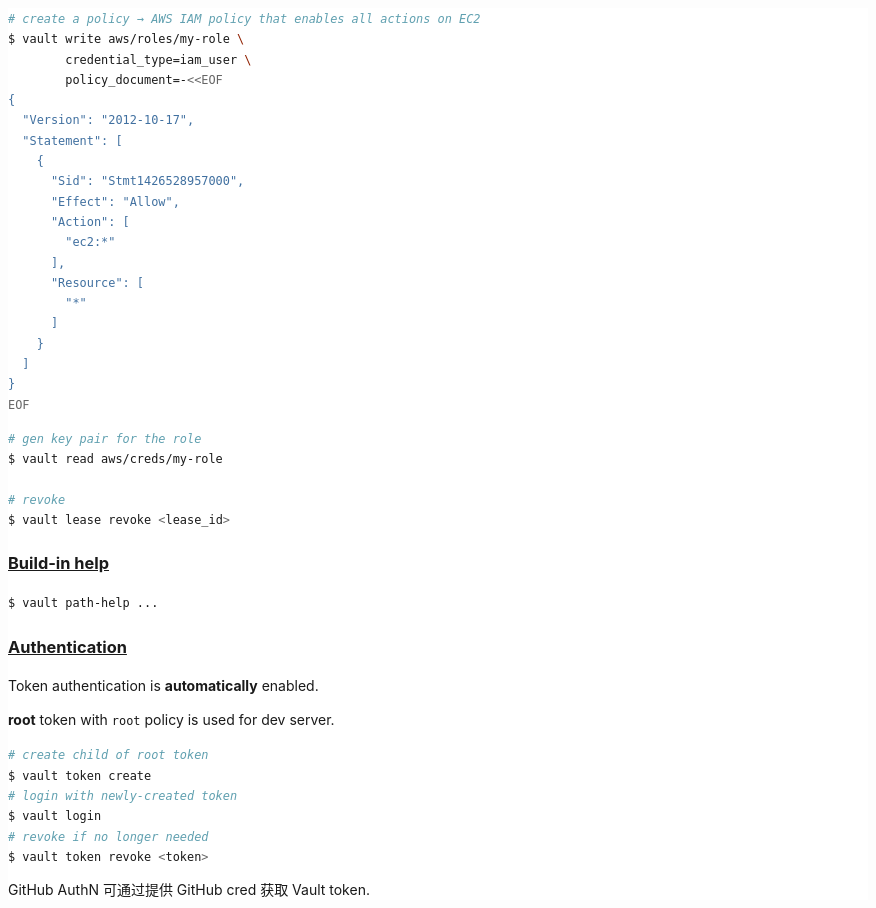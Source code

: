 ```bash
# create a policy → AWS IAM policy that enables all actions on EC2
$ vault write aws/roles/my-role \
        credential_type=iam_user \
        policy_document=-<<EOF
{
  "Version": "2012-10-17",
  "Statement": [
    {
      "Sid": "Stmt1426528957000",
      "Effect": "Allow",
      "Action": [
        "ec2:*"
      ],
      "Resource": [
        "*"
      ]
    }
  ]
}
EOF
```

```bash
# gen key pair for the role
$ vault read aws/creds/my-role

# revoke
$ vault lease revoke <lease_id>
```

### [Build-in help](https://developer.hashicorp.com/vault/tutorials/getting-started/getting-started-help)

```bash
$ vault path-help ...
```

### [Authentication](https://developer.hashicorp.com/vault/tutorials/getting-started/getting-started-authentication)

Token authentication is **automatically** enabled.

**root** token with `root` policy is used for dev server.

```bash
# create child of root token
$ vault token create
# login with newly-created token
$ vault login
# revoke if no longer needed
$ vault token revoke <token>
```

GitHub AuthN 可通过提供 GitHub cred 获取 Vault token.
